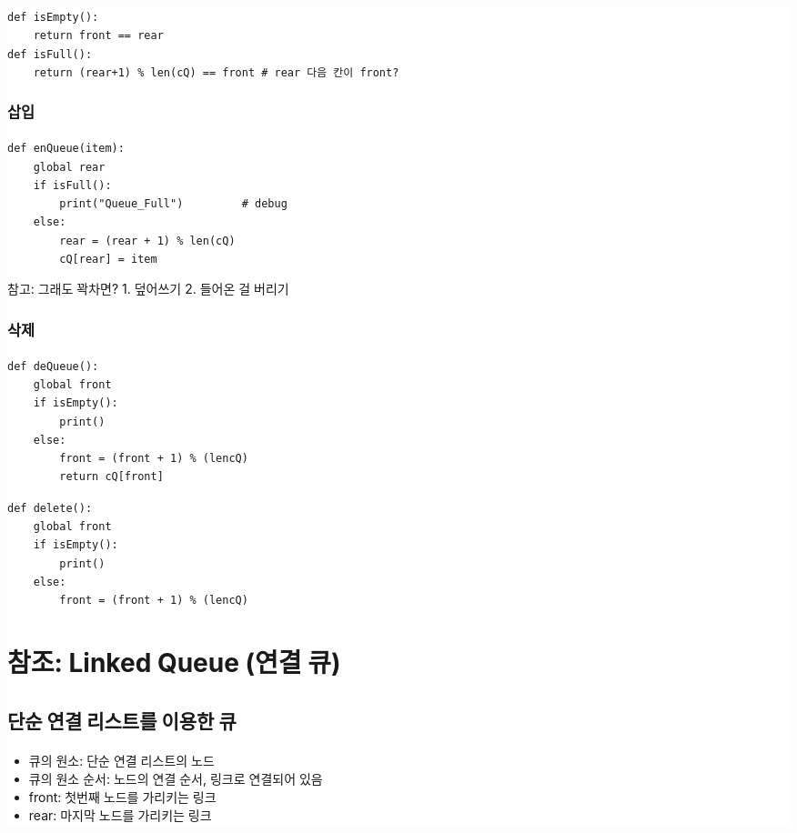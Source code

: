 ```
def isEmpty():
	return front == rear
def isFull():
	return (rear+1) % len(cQ) == front # rear 다음 칸이 front?
```



### 삽입

```
def enQueue(item):
	global rear
	if isFull():
		print("Queue_Full")			# debug
	else:
		rear = (rear + 1) % len(cQ)
		cQ[rear] = item
```



참고: 그래도 꽉차면? 1. 덮어쓰기 2. 들어온 걸 버리기



### 삭제

```
def deQueue():
	global front
	if isEmpty():
		print()
	else:
		front = (front + 1) % (lencQ)
		return cQ[front]
```

```
def delete():
	global front
	if isEmpty():
		print()
	else:
		front = (front + 1) % (lencQ)
```



# 참조: Linked Queue (연결 큐)

## 단순 연결 리스트를 이용한 큐

* 큐의 원소: 단순 연결 리스트의 노드
* 큐의 원소 순서: 노드의 연결 순서, 링크로 연결되어 있음
* front: 첫번째 노드를 가리키는 링크
* rear: 마지막 노드를 가리키는 링크

